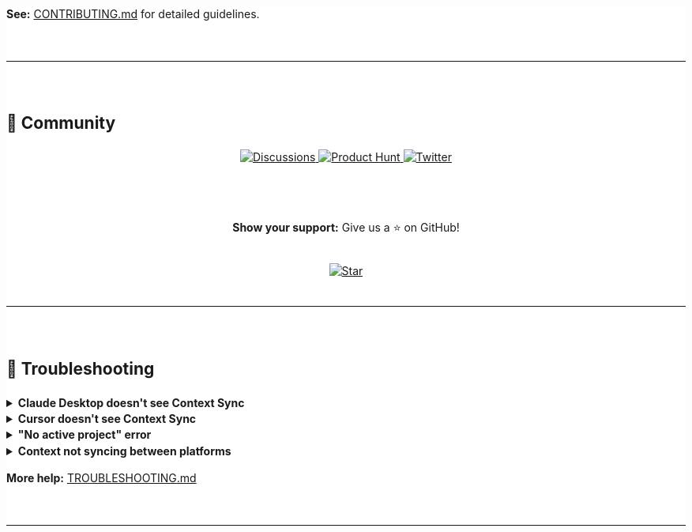 **See:** [CONTRIBUTING.md](CONTRIBUTING.md) for detailed guidelines.

<br>

---

<br>

## 🌟 Community

<div align="center">

<a href="https://github.com/Intina47/context-sync/discussions">
  <img src="https://img.shields.io/badge/GitHub-Discussions-181717?style=for-the-badge&logo=github" alt="Discussions">
</a>
<a href="https://www.producthunt.com/posts/context-sync">
  <img src="https://img.shields.io/badge/Product%20Hunt-Vote-orange?style=for-the-badge&logo=producthunt" alt="Product Hunt">
</a>
<a href="https://twitter.com/intent/tweet?text=Check%20out%20Context%20Sync%20-%20AI%20context%20sync%20for%20Cursor%20and%20Claude!&url=https://github.com/Intina47/context-sync">
  <img src="https://img.shields.io/badge/Twitter-Share-1DA1F2?style=for-the-badge&logo=twitter" alt="Twitter">
</a>

<br><br>

**Show your support:** Give us a ⭐ on GitHub!

<br>

<a href="https://github.com/Intina47/context-sync/stargazers">
  <img src="https://img.shields.io/github/stars/Intina47/context-sync?style=social" alt="Star">
</a>

</div>

<br>

---

<br>

## 🔧 Troubleshooting

<details><summary><b>Claude Desktop doesn't see Context Sync</b></summary></details>

<details><summary><b>Cursor doesn't see Context Sync</b></summary></details>

<details><summary><b>"No active project" error</b></summary></details>

<details><summary><b>Context not syncing between platforms</b></summary></details>

**More help:** [TROUBLESHOOTING.md](TROUBLESHOOTING.md)

<br>

---
